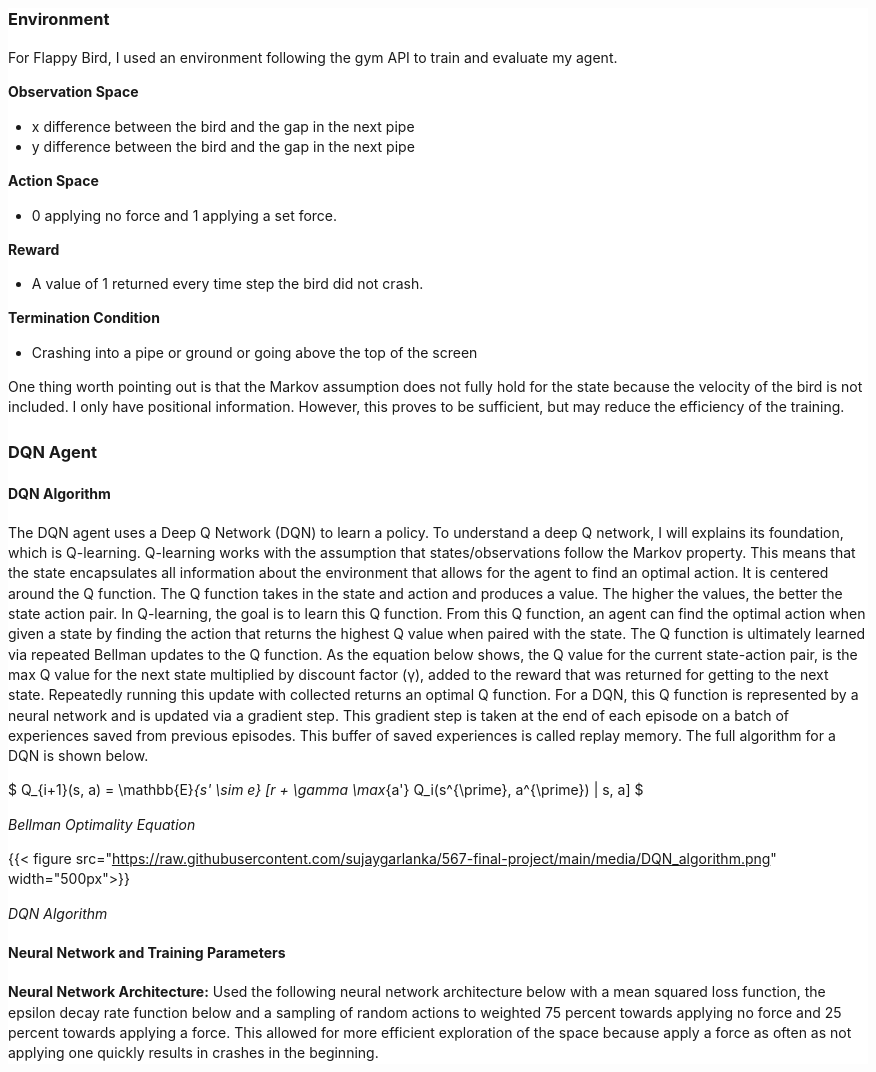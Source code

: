 ### Environment

For Flappy Bird, I used an environment following the gym API to train and evaluate my agent.

**Observation Space**
- x difference between the bird and the gap in the next pipe
- y difference between the bird and the gap in the next pipe

**Action Space**
- 0 applying no force and 1 applying a set force.

**Reward**
- A value of 1 returned every time step the bird did not crash.

**Termination Condition**
- Crashing into a pipe or ground or going above the top of the screen

 One thing worth pointing out is that the Markov assumption does not fully hold for the state because the velocity of the bird is not included. I only have positional information. However, this proves to be sufficient, but may reduce the efficiency of the training.

### DQN Agent

#### DQN Algorithm
The DQN agent uses a Deep Q Network (DQN) to learn a policy. To understand a deep Q network, I will explains its foundation, which is Q-learning. Q-learning works with the assumption that states/observations follow the Markov property. This means that the state encapsulates all information about the environment that allows for the agent to find an optimal action. It is centered around the Q function. The Q function takes in the state and action and produces a value. The higher the values, the better the state action pair. In Q-learning, the goal is to learn this Q function. From this Q function, an agent can find the optimal action when given a state by finding the action that returns the highest Q value when paired with the state. The Q function is ultimately learned via repeated Bellman updates to the Q function. As the equation below shows, the Q value for the current state-action pair, is the max Q value for the next state multiplied by discount factor (γ), added to the reward that was returned for getting to the next state. Repeatedly running this update with collected returns an optimal Q function. For a DQN, this Q function is represented by a neural network and is updated via a gradient step. This gradient step is taken at the end of each episode on a batch of experiences saved from previous episodes. This buffer of saved experiences is called replay memory. The full algorithm for a DQN is shown below.

$ Q_{i+1}(s, a) = \mathbb{E}_{s' \sim e} [r + \gamma \max_{a'} Q_i(s^{\prime}, a^{\prime}) | s, a] $

*Bellman Optimality Equation*

{{< figure src="https://raw.githubusercontent.com/sujaygarlanka/567-final-project/main/media/DQN_algorithm.png" width="500px">}}

*DQN Algorithm*

#### Neural Network and Training Parameters

**Neural Network Architecture:**
Used the following neural network architecture below with a mean squared loss function, the epsilon decay rate function below and a sampling of random actions to weighted 75 percent towards applying no force and 25 percent towards applying a force. This allowed for more efficient exploration of the space because apply a force as often as not applying one quickly results in crashes in the beginning.
